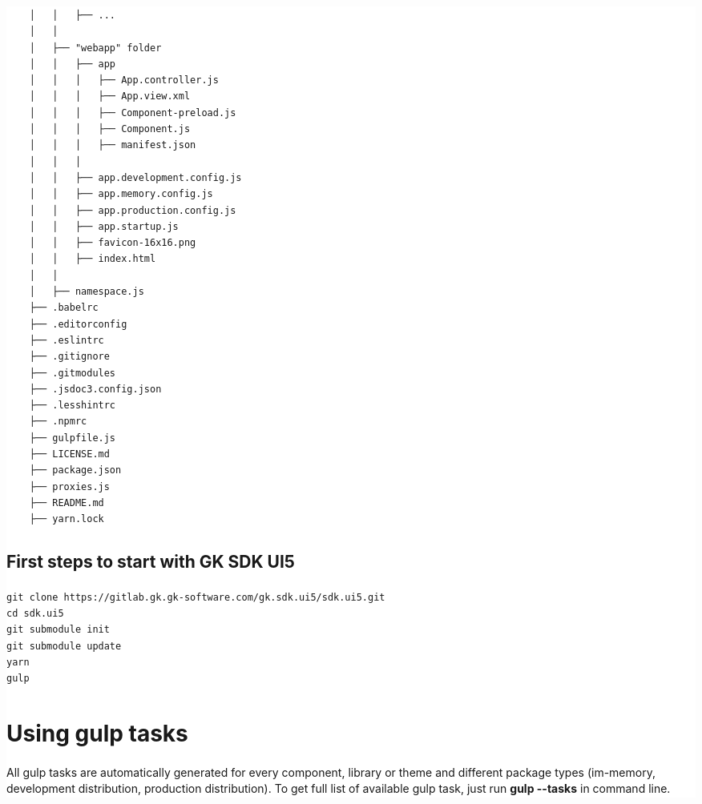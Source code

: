 ````
    │   │   ├── ...
    │   │
    │   ├── "webapp" folder
    │   │   ├── app
    │   │   │   ├── App.controller.js
    │   │   │   ├── App.view.xml
    │   │   │   ├── Component-preload.js
    │   │   │   ├── Component.js
    │   │   │   ├── manifest.json
    │   │   │
    │   │   ├── app.development.config.js
    │   │   ├── app.memory.config.js
    │   │   ├── app.production.config.js
    │   │   ├── app.startup.js
    │   │   ├── favicon-16x16.png
    │   │   ├── index.html
    │   │
    │   ├── namespace.js
    ├── .babelrc
    ├── .editorconfig
    ├── .eslintrc
    ├── .gitignore
    ├── .gitmodules
    ├── .jsdoc3.config.json
    ├── .lesshintrc
    ├── .npmrc
    ├── gulpfile.js
    ├── LICENSE.md
    ├── package.json
    ├── proxies.js
    ├── README.md
    ├── yarn.lock
````

## First steps to start with GK SDK UI5

````
git clone https://gitlab.gk.gk-software.com/gk.sdk.ui5/sdk.ui5.git
cd sdk.ui5
git submodule init
git submodule update
yarn
gulp
````

# Using gulp tasks

All gulp tasks are automatically generated for every component, 
library or theme and different package types (im-memory, development distribution, production distribution).
To get full list of available gulp task, just run **gulp --tasks** in command line.
